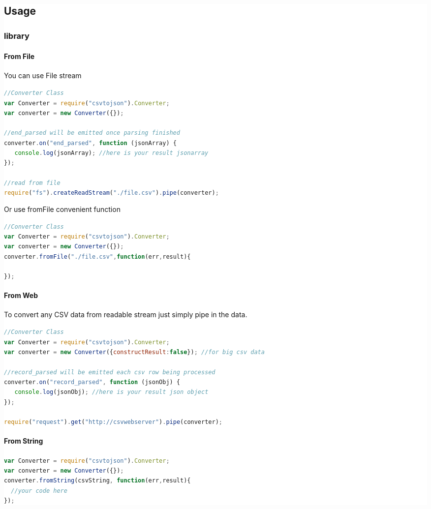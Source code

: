 ## Usage

### library

#### From File

You can use File stream

```js
//Converter Class
var Converter = require("csvtojson").Converter;
var converter = new Converter({});

//end_parsed will be emitted once parsing finished
converter.on("end_parsed", function (jsonArray) {
   console.log(jsonArray); //here is your result jsonarray
});

//read from file
require("fs").createReadStream("./file.csv").pipe(converter);
```

Or use fromFile convenient function

```js
//Converter Class
var Converter = require("csvtojson").Converter;
var converter = new Converter({});
converter.fromFile("./file.csv",function(err,result){

});
```

#### From Web

To convert any CSV data from readable stream just simply pipe in the data.

```js
//Converter Class
var Converter = require("csvtojson").Converter;
var converter = new Converter({constructResult:false}); //for big csv data

//record_parsed will be emitted each csv row being processed
converter.on("record_parsed", function (jsonObj) {
   console.log(jsonObj); //here is your result json object
});

require("request").get("http://csvwebserver").pipe(converter);

```

#### From String

```js
var Converter = require("csvtojson").Converter;
var converter = new Converter({});
converter.fromString(csvString, function(err,result){
  //your code here
});
```
